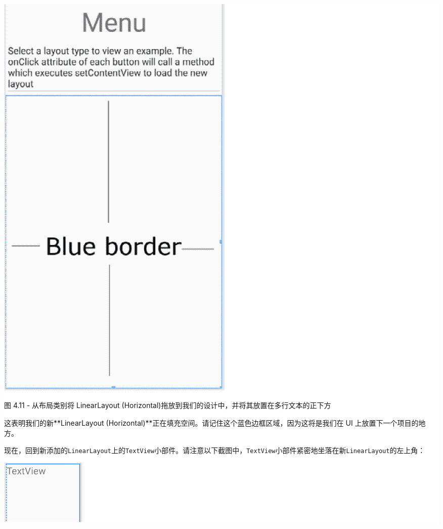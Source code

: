 ![图 4.11 - 从布局类别将 LinearLayout (Horizontal)拖放到我们的设计中，并将其放置在多行文本的正下方](img/Figure_4.11_B16773.jpg)

图 4.11 - 从布局类别将 LinearLayout (Horizontal)拖放到我们的设计中，并将其放置在多行文本的正下方

这表明我们的新**LinearLayout (Horizontal)**正在填充空间。请记住这个蓝色边框区域，因为这将是我们在 UI 上放置下一个项目的地方。

现在，回到新添加的`LinearLayout`上的`TextView`小部件。请注意以下截图中，`TextView`小部件紧密地坐落在新`LinearLayout`的左上角：

![图 4.12 - 从调色板的文本类别将 TextView 小部件拖放到新的 LinearLayout 中](img/Figure_4.12_B16773.jpg)
